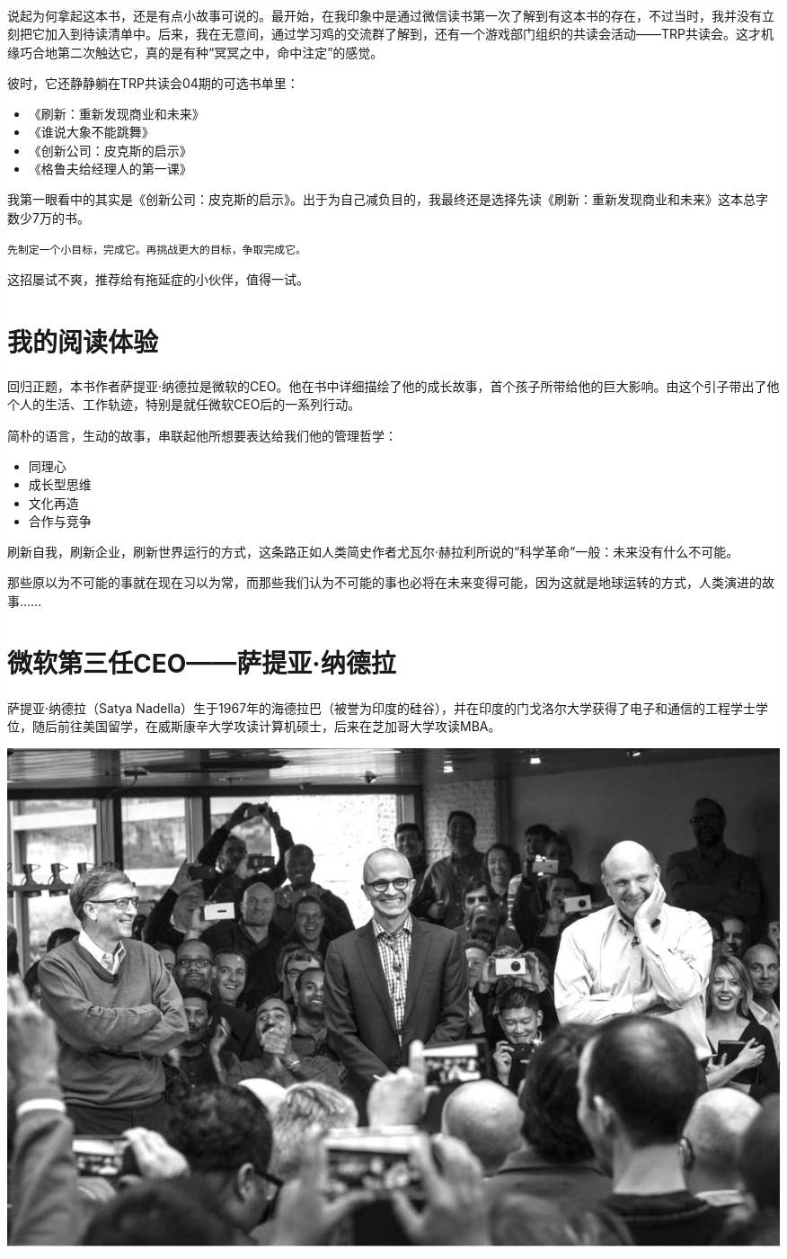 说起为何拿起这本书，还是有点小故事可说的。最开始，在我印象中是通过微信读书第一次了解到有这本书的存在，不过当时，我并没有立刻把它加入到待读清单中。后来，我在无意间，通过学习鸡的交流群了解到，还有一个游戏部门组织的共读会活动——TRP共读会。这才机缘巧合地第二次触达它，真的是有种“冥冥之中，命中注定”的感觉。

彼时，它还静静躺在TRP共读会04期的可选书单里：

- 《刷新：重新发现商业和未来》
- 《谁说大象不能跳舞》
- 《创新公司：皮克斯的启示》
- 《格鲁夫给经理人的第一课》

我第一眼看中的其实是《创新公司：皮克斯的启示》。出于为自己减负目的，我最终还是选择先读《刷新：重新发现商业和未来》这本总字数少7万的书。

```
先制定一个小目标，完成它。再挑战更大的目标，争取完成它。
```

这招屡试不爽，推荐给有拖延症的小伙伴，值得一试。

# 我的阅读体验

回归正题，本书作者萨提亚·纳德拉是微软的CEO。他在书中详细描绘了他的成长故事，首个孩子所带给他的巨大影响。由这个引子带出了他个人的生活、工作轨迹，特别是就任微软CEO后的一系列行动。

简朴的语言，生动的故事，串联起他所想要表达给我们他的管理哲学：

- 同理心
- 成长型思维
- 文化再造
- 合作与竞争

刷新自我，刷新企业，刷新世界运行的方式，这条路正如人类简史作者尤瓦尔·赫拉利所说的“科学革命”一般：未来没有什么不可能。

那些原以为不可能的事就在现在习以为常，而那些我们认为不可能的事也必将在未来变得可能，因为这就是地球运转的方式，人类演进的故事……

# 微软第三任CEO——萨提亚·纳德拉

萨提亚·纳德拉（Satya Nadella）生于1967年的海德拉巴（被誉为印度的硅谷），并在印度的门戈洛尔大学获得了电子和通信的工程学士学位，随后前往美国留学，在威斯康辛大学攻读计算机硕士，后来在芝加哥大学攻读MBA。

![2](/img/20220309/2.jpeg)